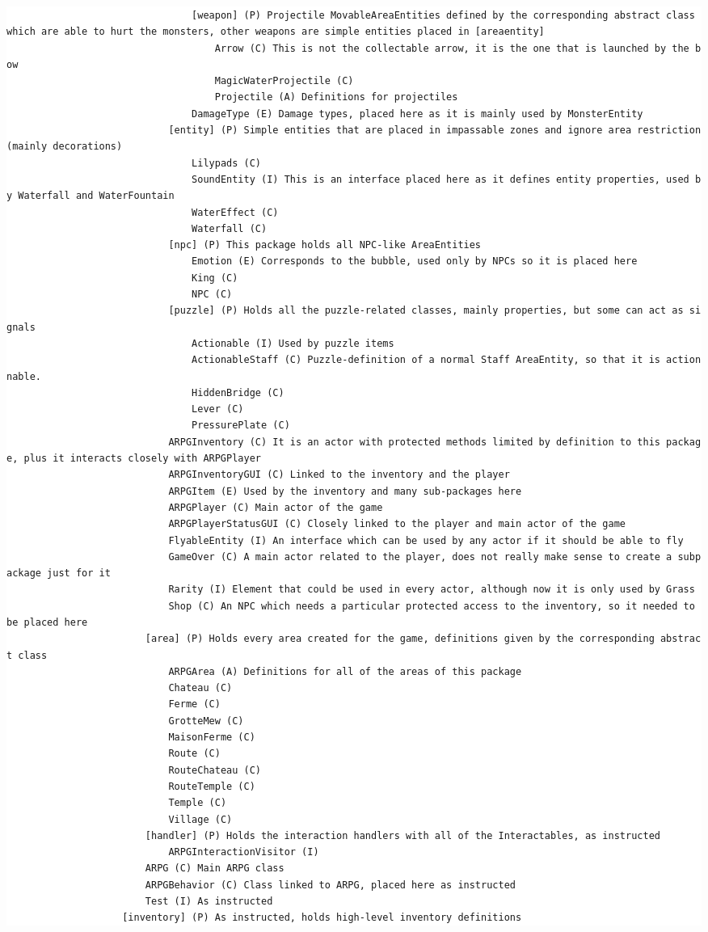 ```
                                [weapon] (P) Projectile MovableAreaEntities defined by the corresponding abstract class which are able to hurt the monsters, other weapons are simple entities placed in [areaentity]
                                    Arrow (C) This is not the collectable arrow, it is the one that is launched by the bow
                                    MagicWaterProjectile (C)
                                    Projectile (A) Definitions for projectiles
                                DamageType (E) Damage types, placed here as it is mainly used by MonsterEntity
                            [entity] (P) Simple entities that are placed in impassable zones and ignore area restriction (mainly decorations)
                                Lilypads (C)
                                SoundEntity (I) This is an interface placed here as it defines entity properties, used by Waterfall and WaterFountain
                                WaterEffect (C)
                                Waterfall (C)
                            [npc] (P) This package holds all NPC-like AreaEntities
                                Emotion (E) Corresponds to the bubble, used only by NPCs so it is placed here
                                King (C)
                                NPC (C)
                            [puzzle] (P) Holds all the puzzle-related classes, mainly properties, but some can act as signals
                                Actionable (I) Used by puzzle items
                                ActionableStaff (C) Puzzle-definition of a normal Staff AreaEntity, so that it is actionnable.
                                HiddenBridge (C)
                                Lever (C)
                                PressurePlate (C)
                            ARPGInventory (C) It is an actor with protected methods limited by definition to this package, plus it interacts closely with ARPGPlayer
                            ARPGInventoryGUI (C) Linked to the inventory and the player
                            ARPGItem (E) Used by the inventory and many sub-packages here
                            ARPGPlayer (C) Main actor of the game
                            ARPGPlayerStatusGUI (C) Closely linked to the player and main actor of the game
                            FlyableEntity (I) An interface which can be used by any actor if it should be able to fly
                            GameOver (C) A main actor related to the player, does not really make sense to create a subpackage just for it
                            Rarity (I) Element that could be used in every actor, although now it is only used by Grass
                            Shop (C) An NPC which needs a particular protected access to the inventory, so it needed to be placed here
                        [area] (P) Holds every area created for the game, definitions given by the corresponding abstract class
                            ARPGArea (A) Definitions for all of the areas of this package
                            Chateau (C)
                            Ferme (C)
                            GrotteMew (C)
                            MaisonFerme (C)
                            Route (C)
                            RouteChateau (C)
                            RouteTemple (C)
                            Temple (C)
                            Village (C)
                        [handler] (P) Holds the interaction handlers with all of the Interactables, as instructed
                            ARPGInteractionVisitor (I)
                        ARPG (C) Main ARPG class
                        ARPGBehavior (C) Class linked to ARPG, placed here as instructed
                        Test (I) As instructed
                    [inventory] (P) As instructed, holds high-level inventory definitions
```